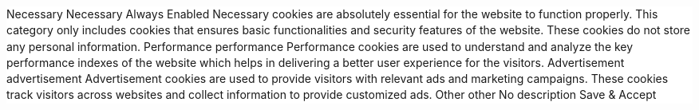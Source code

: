 Necessary
 Necessary 
 Always Enabled 
Necessary cookies are absolutely essential for the website to function properly. This category only includes cookies that ensures basic functionalities and security features of the website. These cookies do not store any personal information.
Performance
performance
Performance cookies are used to understand and analyze the key performance indexes of the website which helps in delivering a better user experience for the visitors.
Advertisement
advertisement
Advertisement cookies are used to provide visitors with relevant ads and marketing campaigns. These cookies track visitors across websites and collect information to provide customized ads.
Other
other
No description
Save & Accept
